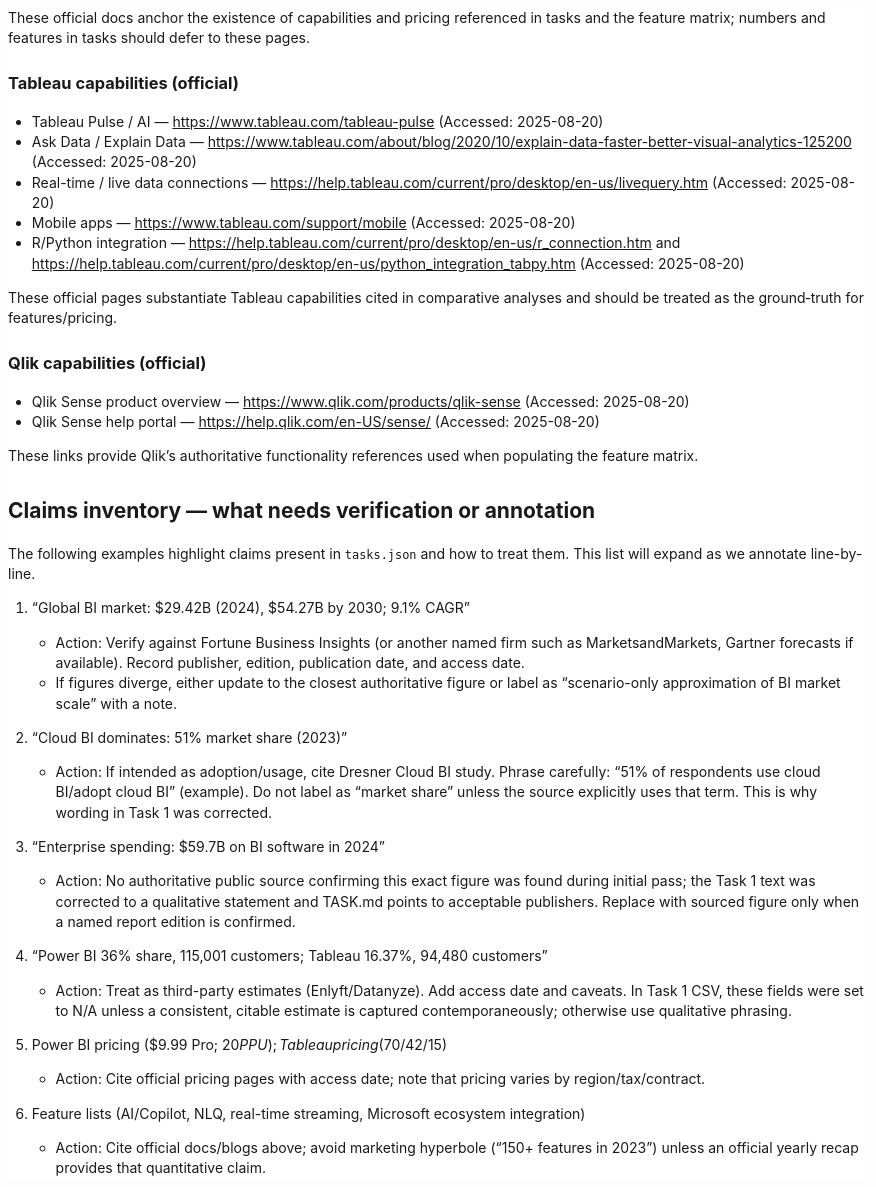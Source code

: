 These official docs anchor the existence of capabilities and pricing referenced in tasks and the feature matrix; numbers and features in tasks should defer to these pages.

### Tableau capabilities (official)
- Tableau Pulse / AI — https://www.tableau.com/tableau-pulse (Accessed: 2025-08-20)
- Ask Data / Explain Data — https://www.tableau.com/about/blog/2020/10/explain-data-faster-better-visual-analytics-125200 (Accessed: 2025-08-20)
- Real-time / live data connections — https://help.tableau.com/current/pro/desktop/en-us/livequery.htm (Accessed: 2025-08-20)
- Mobile apps — https://www.tableau.com/support/mobile (Accessed: 2025-08-20)
- R/Python integration — https://help.tableau.com/current/pro/desktop/en-us/r_connection.htm and https://help.tableau.com/current/pro/desktop/en-us/python_integration_tabpy.htm (Accessed: 2025-08-20)

These official pages substantiate Tableau capabilities cited in comparative analyses and should be treated as the ground‑truth for features/pricing.

### Qlik capabilities (official)
- Qlik Sense product overview — https://www.qlik.com/products/qlik-sense (Accessed: 2025-08-20)
- Qlik Sense help portal — https://help.qlik.com/en-US/sense/ (Accessed: 2025-08-20)

These links provide Qlik’s authoritative functionality references used when populating the feature matrix.

## Claims inventory — what needs verification or annotation
The following examples highlight claims present in `tasks.json` and how to treat them. This list will expand as we annotate line-by-line.

1) “Global BI market: $29.42B (2024), $54.27B by 2030; 9.1% CAGR”
   - Action: Verify against Fortune Business Insights (or another named firm such as MarketsandMarkets, Gartner forecasts if available). Record publisher, edition, publication date, and access date.
   - If figures diverge, either update to the closest authoritative figure or label as “scenario-only approximation of BI market scale” with a note.

2) “Cloud BI dominates: 51% market share (2023)”
   - Action: If intended as adoption/usage, cite Dresner Cloud BI study. Phrase carefully: “51% of respondents use cloud BI/adopt cloud BI” (example). Do not label as “market share” unless the source explicitly uses that term. This is why wording in Task 1 was corrected.

3) “Enterprise spending: $59.7B on BI software in 2024”
   - Action: No authoritative public source confirming this exact figure was found during initial pass; the Task 1 text was corrected to a qualitative statement and TASK.md points to acceptable publishers. Replace with sourced figure only when a named report edition is confirmed.

4) “Power BI 36% share, 115,001 customers; Tableau 16.37%, 94,480 customers”
   - Action: Treat as third-party estimates (Enlyft/Datanyze). Add access date and caveats. In Task 1 CSV, these fields were set to N/A unless a consistent, citable estimate is captured contemporaneously; otherwise use qualitative phrasing.

5) Power BI pricing ($9.99 Pro; $20 PPU); Tableau pricing ($70/$42/$15)
   - Action: Cite official pricing pages with access date; note that pricing varies by region/tax/contract.

6) Feature lists (AI/Copilot, NLQ, real-time streaming, Microsoft ecosystem integration)
   - Action: Cite official docs/blogs above; avoid marketing hyperbole (“150+ features in 2023”) unless an official yearly recap provides that quantitative claim.
